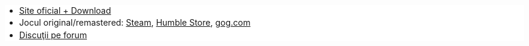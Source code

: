 * [Site oficial + Download](https://catmic.itch.io/return-of-the-tentacle)
* Jocul original/remastered: [Steam](https://store.steampowered.com/app/388210/Day_of_the_Tentacle_Remastered/), [Humble Store](https://www.humblebundle.com/store/day-of-the-tentacle-remastered), [gog.com](https://www.gog.com/game/day_of_the_tentacle_remastered)
* [Discuţii pe forum](https://forum.candaparerevista.ro/viewtopic.php?f=8&t=1841)
